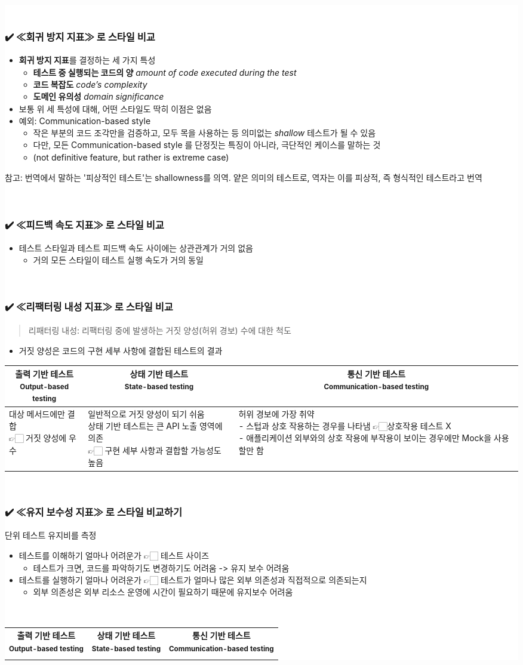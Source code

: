 <br/>

### ✔️ ≪회귀 방지 지표≫ 로 스타일 비교

- **회귀 방지 지표**를 결정하는 세 가지 특성
  - **테스트 중 실행되는 코드의 양** _amount of code executed during the test_
  - **코드 복잡도** _code’s complexity_
  - **도메인 유의성** _domain significance_
- 보통 위 세 특성에 대해, 어떤 스타일도 딱히 이점은 없음
- 예외: Communication-based style
  - 작은 부분의 코드 조각만을 검증하고, 모두 목을 사용하는 등 의미없는 _shallow_ 테스트가 될 수 있음
  - 다만, 모든 Communication-based style 를 단정짓는 특징이 아니라, 극단적인 케이스를 말하는 것
  - (not definitive feature, but rather is extreme case)

참고: 번역에서 말하는 '피상적인 테스트'는 shallowness를 의역. 얕은 의미의 테스트로, 역자는 이를 피상적, 즉 형식적인 테스트라고 번역

<br/>

### ✔️ ≪피드백 속도 지표≫ 로 스타일 비교

- 테스트 스타일과 테스트 피드백 속도 사이에는 상관관계가 거의 없음
  - 거의 모든 스타일이 테스트 실행 속도가 거의 동일

<br/>

### ✔️ ≪리팩터링 내성 지표≫ 로 스타일 비교

> 리패터링 내성: 리팩터링 중에 발생하는 거짓 양성(허위 경보) 수에 대한 척도

- 거짓 양성은 코드의 구현 세부 사항에 결합된 테스트의 결과

| <b>출력 기반 테스트 <br/><small>Output-based testing</small></b> | <b>상태 기반 테스트 <br/><small>State-based testing</small></b>                                                              | <b> 통신 기반 테스트 <br/><small>Communication-based testing</small></b>                                                                                               |
| ---------------------------------------------------------------- | ---------------------------------------------------------------------------------------------------------------------------- | ---------------------------------------------------------------------------------------------------------------------------------------------------------------------- |
| 대상 메서드에만 결합<br/>👉🏻 거짓 양성에 우수                     | 일반적으로 거짓 양성이 되기 쉬움<br/>상태 기반 테스트는 큰 API 노출 영역에 의존<br/>👉🏻 구현 세부 사항과 결합할 가능성도 높음 | 허위 경보에 가장 취약<br/>- 스텁과 상호 작용하는 경우를 나타냄 👉🏻상호작용 테스트 X<br/>- 애플리케이션 외부와의 상호 작용에 부작용이 보이는 경우에만 Mock을 사용할만 함 |

<br/>

### ✔️ ≪유지 보수성 지표≫ 로 스타일 비교하기

단위 테스트 유지비를 측정

- 테스트를 이해하기 얼마나 어려운가 👉🏻 테스트 사이즈
  - 테스트가 크면, 코드를 파악하기도 변경하기도 어려움 -> 유지 보수 어려움
- 테스트를 실행하기 얼마나 어려운가 👉🏻 테스트가 얼마나 많은 외부 의존성과 직접적으로 의존되는지
  - 외부 의존성은 외부 리소스 운영에 시간이 필요하기 때문에 유지보수 어려움

<br/>

<table>
<tr>
<th> 출력 기반 테스트 <br/><small>Output-based testing</small></th>
<th> 상태 기반 테스트 <br/><small>State-based testing</small></th>
<th> 통신 기반 테스트 <br/><small>Communication-based testing</small></th>
</tr>
<tr>
<td>
